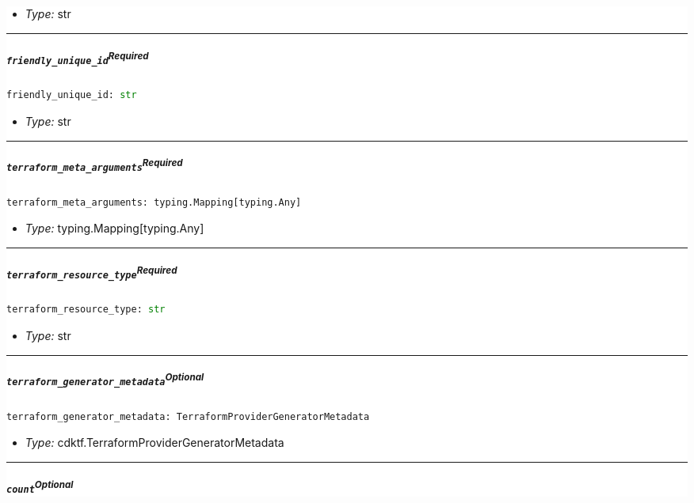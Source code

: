- *Type:* str

---

##### `friendly_unique_id`<sup>Required</sup> <a name="friendly_unique_id" id="rhizo-co-terraform-provider-oci.dataOciDataSafeUserAssessmentUsers.DataOciDataSafeUserAssessmentUsers.property.friendlyUniqueId"></a>

```python
friendly_unique_id: str
```

- *Type:* str

---

##### `terraform_meta_arguments`<sup>Required</sup> <a name="terraform_meta_arguments" id="rhizo-co-terraform-provider-oci.dataOciDataSafeUserAssessmentUsers.DataOciDataSafeUserAssessmentUsers.property.terraformMetaArguments"></a>

```python
terraform_meta_arguments: typing.Mapping[typing.Any]
```

- *Type:* typing.Mapping[typing.Any]

---

##### `terraform_resource_type`<sup>Required</sup> <a name="terraform_resource_type" id="rhizo-co-terraform-provider-oci.dataOciDataSafeUserAssessmentUsers.DataOciDataSafeUserAssessmentUsers.property.terraformResourceType"></a>

```python
terraform_resource_type: str
```

- *Type:* str

---

##### `terraform_generator_metadata`<sup>Optional</sup> <a name="terraform_generator_metadata" id="rhizo-co-terraform-provider-oci.dataOciDataSafeUserAssessmentUsers.DataOciDataSafeUserAssessmentUsers.property.terraformGeneratorMetadata"></a>

```python
terraform_generator_metadata: TerraformProviderGeneratorMetadata
```

- *Type:* cdktf.TerraformProviderGeneratorMetadata

---

##### `count`<sup>Optional</sup> <a name="count" id="rhizo-co-terraform-provider-oci.dataOciDataSafeUserAssessmentUsers.DataOciDataSafeUserAssessmentUsers.property.count"></a>
